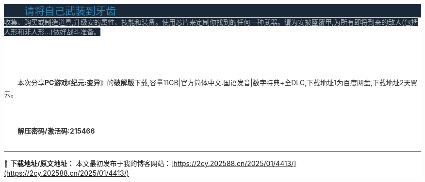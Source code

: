 <h2 style="padding-top: 2px; padding-bottom: 0px; padding-left: 0px; margin-top: 18px; margin-bottom: 0px; line-height: 26px; font-weight: normal; color: #2f89bc; background-image: none; background-repeat: no-repeat; background-position: left bottom; white-space: normal; background-color: #1b2838; text-indent: 2em; text-align: left;">请将自己武装到牙齿</h2>
<span style="color: #acb2b8; background-color: #1b2838;">收集、购买或制造道具,升级安的属性、技能和装备。使用芯片来定制你找到的任何一种武器。请为安披盔覆甲,为所有即将到来的敌人(包括人形和非人形...)做好战斗准备。</span>
<p style="white-space: normal; text-indent: 2em; text-align: left;"><span style="color: #333333; text-indent: 28px; background-color: #ffffff;"> </span></p>
<p style="white-space: normal; text-indent: 2em; text-align: left;"><span style="color: #333333; background-color: #ffffff;"> </span></p>

<div style="white-space: normal; overflow-wrap: break-word; color: #333333; margin-bottom: 15px; text-indent: 2em; line-height: 24px; zoom: 1; background-color: #ffffff; text-align: left;" data-pid="5">
<div style="overflow-wrap: break-word; margin-bottom: 15px; text-indent: 2em; line-height: 24px; zoom: 1; text-align: left;" data-pid="6">
<div style="overflow-wrap: break-word; margin-bottom: 15px; text-indent: 2em; line-height: 24px; zoom: 1; text-align: left;" data-pid="4">
<div style="text-indent: 2em; text-align: left;">
<div style="overflow-wrap: break-word; margin-bottom: 15px; text-indent: 2em; line-height: 24px; zoom: 1; text-align: left;" data-pid="4">
<div style="overflow-wrap: break-word; margin-bottom: 15px; text-indent: 2em; line-height: 24px; zoom: 1; text-align: left;" data-pid="7">
<div style="text-indent: 2em; text-align: left;" data-pid="4">
<p style="text-indent: 2em; text-align: left;"><span style="text-indent: 2em;">本次分享<strong>PC游戏</strong>《</span><strong style="text-indent: 2em;">纪元:变异</strong><span style="text-indent: 2em;">》的</span><strong style="text-indent: 2em;">破解版</strong><span style="text-indent: 2em;">下载,容量11GB|官方简体中文.国语发音|数字特典+全DLC,下载地址1为百度网盘,下载地址2天翼云。</span></p>
<p style="text-indent: 2em; text-align: left;"><strong><span style="text-indent: 2em;"> </span></strong></p>
<p style="text-indent: 2em; text-align: left;"><strong><span style="text-indent: 2em;"><span style="text-indent: 28px; text-wrap: wrap;">解压密码/激活码:215466</span></span></strong></p>

</div>
</div>
</div>
</div>
</div>
</div>
</div>
<h2></h2>
</div>
</div>

---
📖 **下载地址/原文地址：** 本文最初发布于我的博客网站：[https://2cy.202588.cn/2025/01/4413/](https://2cy.202588.cn/2025/01/4413/)
